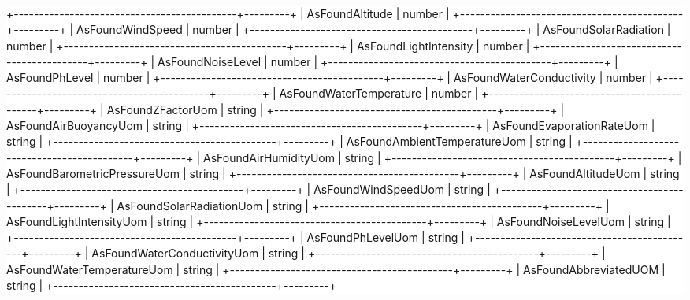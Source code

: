 +--------------------------------------------+---------+
| AsFoundAltitude                            | number  |
+--------------------------------------------+---------+
| AsFoundWindSpeed                           | number  |
+--------------------------------------------+---------+
| AsFoundSolarRadiation                      | number  |
+--------------------------------------------+---------+
| AsFoundLightIntensity                      | number  |
+--------------------------------------------+---------+
| AsFoundNoiseLevel                          | number  |
+--------------------------------------------+---------+
| AsFoundPhLevel                             | number  |
+--------------------------------------------+---------+
| AsFoundWaterConductivity                   | number  |
+--------------------------------------------+---------+
| AsFoundWaterTemperature                    | number  |
+--------------------------------------------+---------+
| AsFoundZFactorUom                          | string  |
+--------------------------------------------+---------+
| AsFoundAirBuoyancyUom                      | string  |
+--------------------------------------------+---------+
| AsFoundEvaporationRateUom                  | string  |
+--------------------------------------------+---------+
| AsFoundAmbientTemperatureUom               | string  |
+--------------------------------------------+---------+
| AsFoundAirHumidityUom                      | string  |
+--------------------------------------------+---------+
| AsFoundBarometricPressureUom               | string  |
+--------------------------------------------+---------+
| AsFoundAltitudeUom                         | string  |
+--------------------------------------------+---------+
| AsFoundWindSpeedUom                        | string  |
+--------------------------------------------+---------+
| AsFoundSolarRadiationUom                   | string  |
+--------------------------------------------+---------+
| AsFoundLightIntensityUom                   | string  |
+--------------------------------------------+---------+
| AsFoundNoiseLevelUom                       | string  |
+--------------------------------------------+---------+
| AsFoundPhLevelUom                          | string  |
+--------------------------------------------+---------+
| AsFoundWaterConductivityUom                | string  |
+--------------------------------------------+---------+
| AsFoundWaterTemperatureUom                 | string  |
+--------------------------------------------+---------+
| AsFoundAbbreviatedUOM                      | string  |
+--------------------------------------------+---------+
